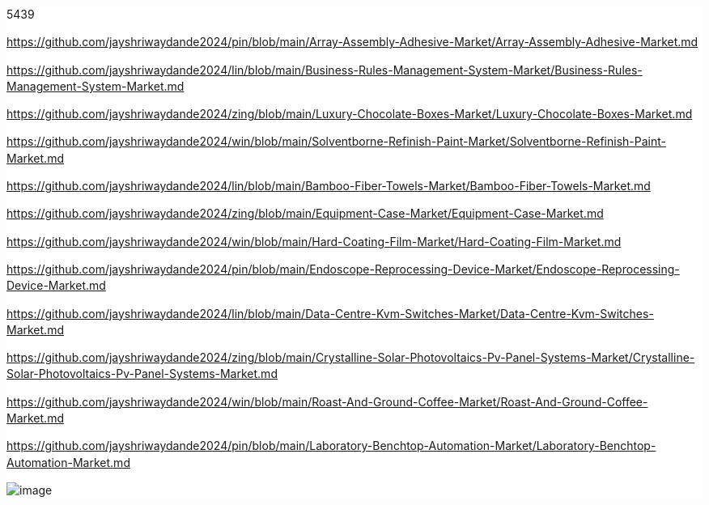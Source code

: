 5439</p><p><a href="https://github.com/jayshriwaydande2024/pin/blob/main/Array-Assembly-Adhesive-Market/Array-Assembly-Adhesive-Market.md">https://github.com/jayshriwaydande2024/pin/blob/main/Array-Assembly-Adhesive-Market/Array-Assembly-Adhesive-Market.md</a></p><p><a href="https://github.com/jayshriwaydande2024/lin/blob/main/Business-Rules-Management-System-Market/Business-Rules-Management-System-Market.md">https://github.com/jayshriwaydande2024/lin/blob/main/Business-Rules-Management-System-Market/Business-Rules-Management-System-Market.md</a></p><p><a href="https://github.com/jayshriwaydande2024/zing/blob/main/Luxury-Chocolate-Boxes-Market/Luxury-Chocolate-Boxes-Market.md">https://github.com/jayshriwaydande2024/zing/blob/main/Luxury-Chocolate-Boxes-Market/Luxury-Chocolate-Boxes-Market.md</a></p><p><a href="https://github.com/jayshriwaydande2024/win/blob/main/Solventborne-Refinish-Paint-Market/Solventborne-Refinish-Paint-Market.md">https://github.com/jayshriwaydande2024/win/blob/main/Solventborne-Refinish-Paint-Market/Solventborne-Refinish-Paint-Market.md</a></p><p><a href="https://github.com/jayshriwaydande2024/lin/blob/main/Bamboo-Fiber-Towels-Market/Bamboo-Fiber-Towels-Market.md">https://github.com/jayshriwaydande2024/lin/blob/main/Bamboo-Fiber-Towels-Market/Bamboo-Fiber-Towels-Market.md</a></p><p><a href="https://github.com/jayshriwaydande2024/zing/blob/main/Equipment-Case-Market/Equipment-Case-Market.md">https://github.com/jayshriwaydande2024/zing/blob/main/Equipment-Case-Market/Equipment-Case-Market.md</a></p><p><a href="https://github.com/jayshriwaydande2024/win/blob/main/Hard-Coating-Film-Market/Hard-Coating-Film-Market.md">https://github.com/jayshriwaydande2024/win/blob/main/Hard-Coating-Film-Market/Hard-Coating-Film-Market.md</a></p><p><a href="https://github.com/jayshriwaydande2024/pin/blob/main/Endoscope-Reprocessing-Device-Market/Endoscope-Reprocessing-Device-Market.md">https://github.com/jayshriwaydande2024/pin/blob/main/Endoscope-Reprocessing-Device-Market/Endoscope-Reprocessing-Device-Market.md</a></p><p><a href="https://github.com/jayshriwaydande2024/lin/blob/main/Data-Centre-Kvm-Switches-Market/Data-Centre-Kvm-Switches-Market.md">https://github.com/jayshriwaydande2024/lin/blob/main/Data-Centre-Kvm-Switches-Market/Data-Centre-Kvm-Switches-Market.md</a></p><p><a href="https://github.com/jayshriwaydande2024/zing/blob/main/Crystalline-Solar-Photovoltaics-Pv-Panel-Systems-Market/Crystalline-Solar-Photovoltaics-Pv-Panel-Systems-Market.md">https://github.com/jayshriwaydande2024/zing/blob/main/Crystalline-Solar-Photovoltaics-Pv-Panel-Systems-Market/Crystalline-Solar-Photovoltaics-Pv-Panel-Systems-Market.md</a></p><p><a href="https://github.com/jayshriwaydande2024/win/blob/main/Roast-And-Ground-Coffee-Market/Roast-And-Ground-Coffee-Market.md">https://github.com/jayshriwaydande2024/win/blob/main/Roast-And-Ground-Coffee-Market/Roast-And-Ground-Coffee-Market.md</a></p><p><a href="https://github.com/jayshriwaydande2024/pin/blob/main/Laboratory-Benchtop-Automation-Market/Laboratory-Benchtop-Automation-Market.md">https://github.com/jayshriwaydande2024/pin/blob/main/Laboratory-Benchtop-Automation-Market/Laboratory-Benchtop-Automation-Market.md</a></p>
![image](https://github.com/user-attachments/assets/9bbf2971-0ff2-4cde-94df-d4fad8df956c)
